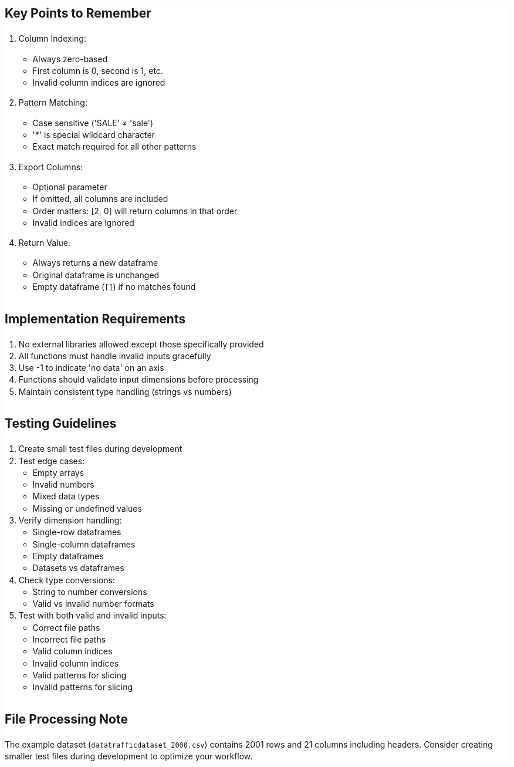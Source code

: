 ## Key Points to Remember

1. Column Indexing:

   - Always zero-based
   - First column is 0, second is 1, etc.
   - Invalid column indices are ignored

2. Pattern Matching:

   - Case sensitive ('SALE' ≠ 'sale')
   - '\*' is special wildcard character
   - Exact match required for all other patterns

3. Export Columns:

   - Optional parameter
   - If omitted, all columns are included
   - Order matters: [2, 0] will return columns in that order
   - Invalid indices are ignored

4. Return Value:
   - Always returns a new dataframe
   - Original dataframe is unchanged
   - Empty dataframe (`[]`) if no matches found

## Implementation Requirements

1. No external libraries allowed except those specifically provided
2. All functions must handle invalid inputs gracefully
3. Use -1 to indicate 'no data' on an axis
4. Functions should validate input dimensions before processing
5. Maintain consistent type handling (strings vs numbers)

## Testing Guidelines

1. Create small test files during development
2. Test edge cases:
   - Empty arrays
   - Invalid numbers
   - Mixed data types
   - Missing or undefined values
3. Verify dimension handling:
   - Single-row dataframes
   - Single-column dataframes
   - Empty dataframes
   - Datasets vs dataframes
4. Check type conversions:
   - String to number conversions
   - Valid vs invalid number formats
5. Test with both valid and invalid inputs:
   - Correct file paths
   - Incorrect file paths
   - Valid column indices
   - Invalid column indices
   - Valid patterns for slicing
   - Invalid patterns for slicing

## File Processing Note

The example dataset (`datatrafficdataset_2000.csv`) contains 2001 rows and 21 columns including headers. Consider creating smaller test files during development to optimize your workflow.
